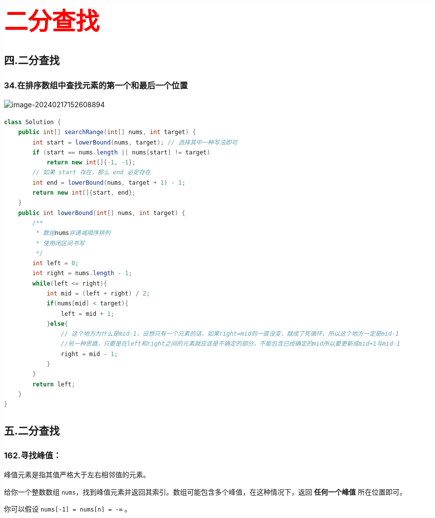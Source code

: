 # <font color=#f00 size= 7>二分查找</font>

## 四.二分查找

### 34.在排序数组中查找元素的第一个和最后一个位置

![image-20240217152608894](./Java重写：灵茶山艾府——基础算法精讲.assets/image-20240217152608894.png)

~~~java
class Solution {
    public int[] searchRange(int[] nums, int target) {
        int start = lowerBound(nums, target); // 选择其中一种写法即可
        if (start == nums.length || nums[start] != target)
            return new int[]{-1, -1};
        // 如果 start 存在，那么 end 必定存在
        int end = lowerBound(nums, target + 1) - 1;
        return new int[]{start, end};
    }
    public int lowerBound(int[] nums, int target) {
        /**
         * 数组nums非递减顺序排列
         * 使用闭区间书写
         */
        int left = 0;
        int right = nums.length - 1;
        while(left <= right){
            int mid = (left + right) / 2;
            if(nums[mid] < target){
                left = mid + 1;
            }else{
                // 这个地方为什么是mid-1，设想只有一个元素的话，如果right=mid则一直没变，就成了死循环，所以这个地方一定是mid-1
                //另一种思路，只要是在left和right之间的元素就应该是不确定的部分，不能包含已经确定的mid所以要更新成mid+1与mid-1
                right = mid - 1;
            }
        }
        return left;
    }
}
~~~

## 五.二分查找

### 162.寻找峰值：

峰值元素是指其值严格大于左右相邻值的元素。

给你一个整数数组 `nums`，找到峰值元素并返回其索引。数组可能包含多个峰值，在这种情况下，返回 **任何一个峰值** 所在位置即可。

你可以假设 `nums[-1] = nums[n] = -∞` 。
